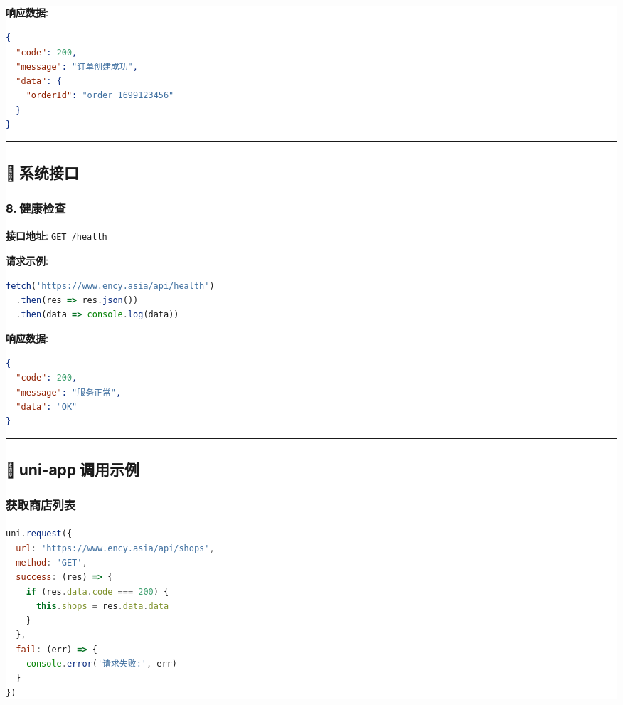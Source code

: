 **响应数据**:
```json
{
  "code": 200,
  "message": "订单创建成功",
  "data": {
    "orderId": "order_1699123456"
  }
}
```

---

## 🔧 系统接口

### 8. 健康检查

**接口地址**: `GET /health`

**请求示例**:
```javascript
fetch('https://www.ency.asia/api/health')
  .then(res => res.json())
  .then(data => console.log(data))
```

**响应数据**:
```json
{
  "code": 200,
  "message": "服务正常",
  "data": "OK"
}
```

---

## 📱 uni-app 调用示例

### 获取商店列表
```javascript
uni.request({
  url: 'https://www.ency.asia/api/shops',
  method: 'GET',
  success: (res) => {
    if (res.data.code === 200) {
      this.shops = res.data.data
    }
  },
  fail: (err) => {
    console.error('请求失败:', err)
  }
})
```
